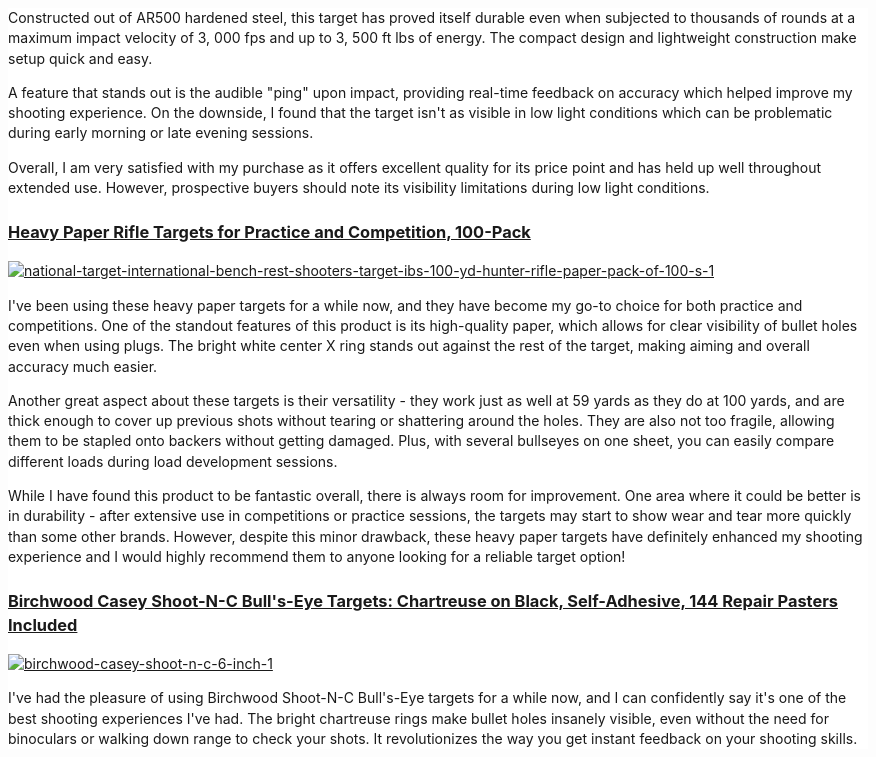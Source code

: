 Constructed out of AR500 hardened steel, this target has proved itself durable even when subjected to thousands of rounds at a maximum impact velocity of 3, 000 fps and up to 3, 500 ft lbs of energy. The compact design and lightweight construction make setup quick and easy.

A feature that stands out is the audible "ping" upon impact, providing real-time feedback on accuracy which helped improve my shooting experience. On the downside, I found that the target isn't as visible in low light conditions which can be problematic during early morning or late evening sessions.

Overall, I am very satisfied with my purchase as it offers excellent quality for its price point and has held up well throughout extended use. However, prospective buyers should note its visibility limitations during low light conditions.

### [Heavy Paper Rifle Targets for Practice and Competition, 100-Pack](https://serp.ly/@universityofguns/amazon/challenge-targets?utm_source=universityofguns&utm_medium=website&utm_campaign=universityofguns.com&utm_content=challenge-targets&utm_term=heavy-paper-rifle-targets-for-practice-and-competition-100-pack)

<div class="image"><a href="https://serp.ly/@universityofguns/amazon/challenge-targets?utm_source=universityofguns&utm_medium=website&utm_campaign=universityofguns.com&utm_content=challenge-targets&utm_term=national-target-international-bench-rest-shooters-target-ibs-100-yd-hunter-rifle-paper-pack-of-100-s-1"><img alt="national-target-international-bench-rest-shooters-target-ibs-100-yd-hunter-rifle-paper-pack-of-100-s-1" src="https://imagedelivery.net/vy2bglCGN6hEeWOnSe2c7A/national-target-international-bench-rest-shooters-target-ibs-100-yd-hunter-rifle-paper-pack-of-100-s-1/public"/></a></div>

I've been using these heavy paper targets for a while now, and they have become my go-to choice for both practice and competitions. One of the standout features of this product is its high-quality paper, which allows for clear visibility of bullet holes even when using plugs. The bright white center X ring stands out against the rest of the target, making aiming and overall accuracy much easier.

Another great aspect about these targets is their versatility - they work just as well at 59 yards as they do at 100 yards, and are thick enough to cover up previous shots without tearing or shattering around the holes. They are also not too fragile, allowing them to be stapled onto backers without getting damaged. Plus, with several bullseyes on one sheet, you can easily compare different loads during load development sessions.

While I have found this product to be fantastic overall, there is always room for improvement. One area where it could be better is in durability - after extensive use in competitions or practice sessions, the targets may start to show wear and tear more quickly than some other brands. However, despite this minor drawback, these heavy paper targets have definitely enhanced my shooting experience and I would highly recommend them to anyone looking for a reliable target option!

### [Birchwood Casey Shoot-N-C Bull's-Eye Targets: Chartreuse on Black, Self-Adhesive, 144 Repair Pasters Included](https://serp.ly/@universityofguns/amazon/challenge-targets?utm_source=universityofguns&utm_medium=website&utm_campaign=universityofguns.com&utm_content=challenge-targets&utm_term=birchwood-casey-shoot-n-c-bulls-eye-targets-chartreuse-on-black-self-adhesive-144-repair-pasters-included)

<div class="image"><a href="https://serp.ly/@universityofguns/amazon/challenge-targets?utm_source=universityofguns&utm_medium=website&utm_campaign=universityofguns.com&utm_content=challenge-targets&utm_term=birchwood-casey-shoot-n-c-6-inch-1"><img alt="birchwood-casey-shoot-n-c-6-inch-1" src="https://imagedelivery.net/vy2bglCGN6hEeWOnSe2c7A/birchwood-casey-shoot-n-c-6-inch-1/public"/></a></div>

I've had the pleasure of using Birchwood Shoot-N-C Bull's-Eye targets for a while now, and I can confidently say it's one of the best shooting experiences I've had. The bright chartreuse rings make bullet holes insanely visible, even without the need for binoculars or walking down range to check your shots. It revolutionizes the way you get instant feedback on your shooting skills.
